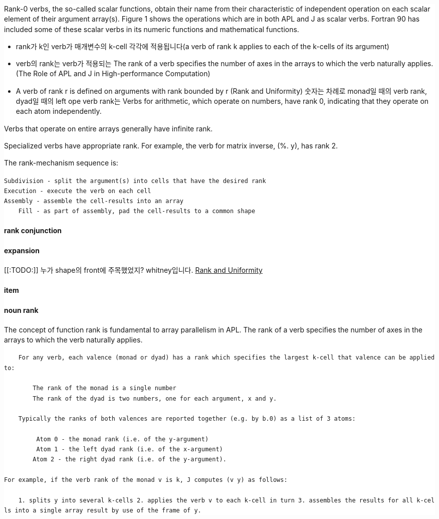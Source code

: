 Rank-0 verbs, the so-called scalar functions, obtain their name from their characteristic of independent operation on each scalar element of their argument array(s). Figure 1 shows the operations which are in both APL and J as scalar verbs. Fortran 90 has included some of these scalar verbs in its numeric functions and mathematical functions. 

* rank가 k인 verb가 매개변수의 k-cell 각각에 적용됩니다(a verb of rank k applies to each of the k-cells of its argument)


* verb의 rank는 verb가 적용되는 The rank of a verb speciﬁes the number of axes in the arrays to which the verb naturally applies.(The Role of APL and J in High-performance Computation)
* A verb of rank r is defined on arguments with rank bounded by r (Rank and Uniformity)
숫자는 차례로 monad일 때의 verb rank, dyad일 때의 left ope
verb rank는 
Verbs for arithmetic, which operate on numbers, have rank 0, indicating that they operate on each atom independently.

Verbs that operate on entire arrays generally have infinite rank.

Specialized verbs have appropriate rank. For example, the verb for matrix inverse, (%. y), has rank 2. 

The rank-mechanism sequence is:

    Subdivision - split the argument(s) into cells that have the desired rank
    Execution - execute the verb on each cell
    Assembly - assemble the cell-results into an array
        Fill - as part of assembly, pad the cell-results to a common shape

#### rank conjunction ####
#### expansion ####
[[:TODO:]]
누가 shape의 front에 주목했었지? whitney입니다.
[Rank and Uniformity](http://www.jsoftware.com/papers/rank.htm)
#### item ####


#### noun rank ####
The concept of function rank is fundamental to array parallelism in APL. The rank of a verb speciﬁes the number of axes in the arrays to which the verb naturally applies.


		For any verb, each valence (monad or dyad) has a rank which specifies the largest k-cell that valence can be applied to:

			The rank of the monad is a single number
			The rank of the dyad is two numbers, one for each argument, x and y.

		Typically the ranks of both valences are reported together (e.g. by b.0) as a list of 3 atoms:

			 Atom 0 - the monad rank (i.e. of the y-argument)
			 Atom 1 - the left dyad rank (i.e. of the x-argument)
			Atom 2 - the right dyad rank (i.e. of the y-argument).

	For example, if the verb rank of the monad v is k, J computes (v y) as follows:

		1. splits y into several k-cells 2. applies the verb v to each k-cell in turn 3. assembles the results for all k-cells into a single array result by use of the frame of y.
